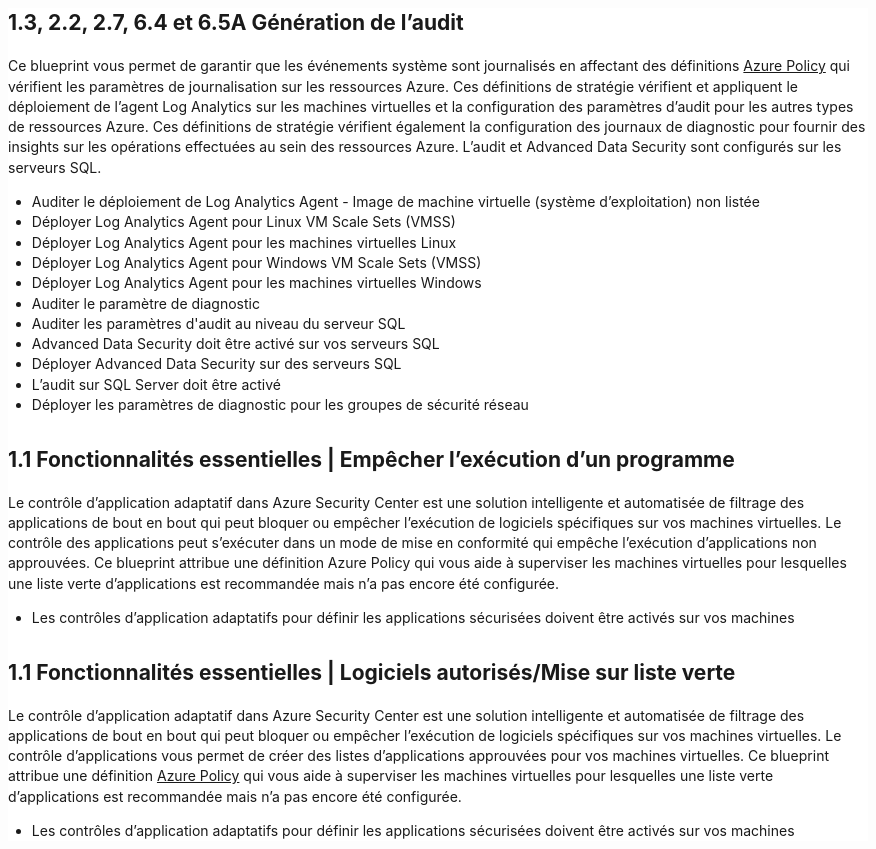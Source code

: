 ## <a name="13-22-27-64-and-65a-audit-generation"></a>1.3, 2.2, 2.7, 6.4 et 6.5A Génération de l’audit

Ce blueprint vous permet de garantir que les événements système sont journalisés en affectant des définitions [Azure Policy](../../../policy/overview.md) qui vérifient les paramètres de journalisation sur les ressources Azure. Ces définitions de stratégie vérifient et appliquent le déploiement de l’agent Log Analytics sur les machines virtuelles et la configuration des paramètres d’audit pour les autres types de ressources Azure. Ces définitions de stratégie vérifient également la configuration des journaux de diagnostic pour fournir des insights sur les opérations effectuées au sein des ressources Azure. L’audit et Advanced Data Security sont configurés sur les serveurs SQL.

- Auditer le déploiement de Log Analytics Agent - Image de machine virtuelle (système d’exploitation) non listée
- Déployer Log Analytics Agent pour Linux VM Scale Sets (VMSS)
- Déployer Log Analytics Agent pour les machines virtuelles Linux
- Déployer Log Analytics Agent pour Windows VM Scale Sets (VMSS)
- Déployer Log Analytics Agent pour les machines virtuelles Windows
- Auditer le paramètre de diagnostic
- Auditer les paramètres d'audit au niveau du serveur SQL
- Advanced Data Security doit être activé sur vos serveurs SQL
- Déployer Advanced Data Security sur des serveurs SQL
- L’audit sur SQL Server doit être activé
- Déployer les paramètres de diagnostic pour les groupes de sécurité réseau

## <a name="11-least-functionality--prevent-program-execution"></a>1.1 Fonctionnalités essentielles | Empêcher l’exécution d’un programme

Le contrôle d’application adaptatif dans Azure Security Center est une solution intelligente et automatisée de filtrage des applications de bout en bout qui peut bloquer ou empêcher l’exécution de logiciels spécifiques sur vos machines virtuelles. Le contrôle des applications peut s’exécuter dans un mode de mise en conformité qui empêche l’exécution d’applications non approuvées. Ce blueprint attribue une définition Azure Policy qui vous aide à superviser les machines virtuelles pour lesquelles une liste verte d’applications est recommandée mais n’a pas encore été configurée.

- Les contrôles d’application adaptatifs pour définir les applications sécurisées doivent être activés sur vos machines

## <a name="11-least-functionality--authorized-software--whitelisting"></a>1.1 Fonctionnalités essentielles | Logiciels autorisés/Mise sur liste verte

Le contrôle d’application adaptatif dans Azure Security Center est une solution intelligente et automatisée de filtrage des applications de bout en bout qui peut bloquer ou empêcher l’exécution de logiciels spécifiques sur vos machines virtuelles. Le contrôle d’applications vous permet de créer des listes d’applications approuvées pour vos machines virtuelles. Ce blueprint attribue une définition [Azure Policy](../../../policy/overview.md) qui vous aide à superviser les machines virtuelles pour lesquelles une liste verte d’applications est recommandée mais n’a pas encore été configurée.

- Les contrôles d’application adaptatifs pour définir les applications sécurisées doivent être activés sur vos machines
